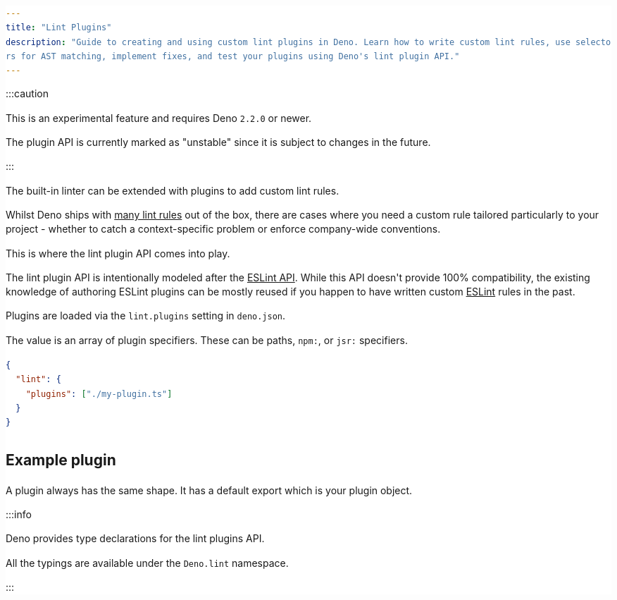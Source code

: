 ```yaml
---
title: "Lint Plugins"
description: "Guide to creating and using custom lint plugins in Deno. Learn how to write custom lint rules, use selectors for AST matching, implement fixes, and test your plugins using Deno's lint plugin API."
---
```


:::caution

This is an experimental feature and requires Deno `2.2.0` or newer.

The plugin API is currently marked as "unstable" since it is subject to changes
in the future.

:::

The built-in linter can be extended with plugins to add custom lint rules.

Whilst Deno ships with [many lint rules](/lint/) out of the box, there are cases
where you need a custom rule tailored particularly to your project - whether to
catch a context-specific problem or enforce company-wide conventions.

This is where the lint plugin API comes into play.

The lint plugin API is intentionally modeled after the
[ESLint API](https://eslint.org/docs/latest/extend/custom-rules). While this API
doesn't provide 100% compatibility, the existing knowledge of authoring ESLint
plugins can be mostly reused if you happen to have written custom
[ESLint](https://eslint.org/) rules in the past.

Plugins are loaded via the `lint.plugins` setting in `deno.json`.

The value is an array of plugin specifiers. These can be paths, `npm:`, or
`jsr:` specifiers.

```json title="deno.json"
{
  "lint": {
    "plugins": ["./my-plugin.ts"]
  }
}
```

## Example plugin

A plugin always has the same shape. It has a default export which is your plugin
object.

:::info

Deno provides type declarations for the lint plugins API.

All the typings are available under the `Deno.lint` namespace.

:::
